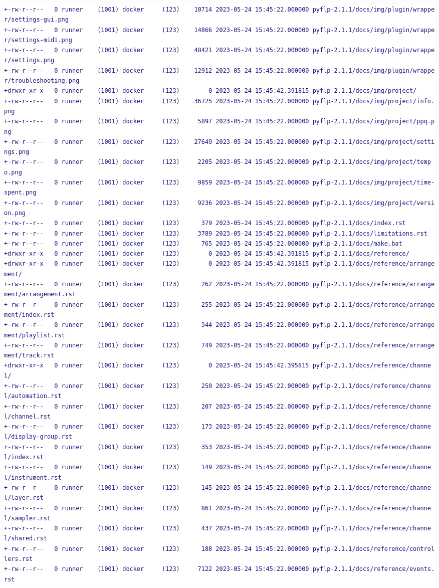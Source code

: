 ```diff
+-rw-r--r--   0 runner    (1001) docker     (123)    10714 2023-05-24 15:45:22.000000 pyflp-2.1.1/docs/img/plugin/wrapper/settings-gui.png
+-rw-r--r--   0 runner    (1001) docker     (123)    14866 2023-05-24 15:45:22.000000 pyflp-2.1.1/docs/img/plugin/wrapper/settings-midi.png
+-rw-r--r--   0 runner    (1001) docker     (123)    48421 2023-05-24 15:45:22.000000 pyflp-2.1.1/docs/img/plugin/wrapper/settings.png
+-rw-r--r--   0 runner    (1001) docker     (123)    12912 2023-05-24 15:45:22.000000 pyflp-2.1.1/docs/img/plugin/wrapper/troubleshooting.png
+drwxr-xr-x   0 runner    (1001) docker     (123)        0 2023-05-24 15:45:42.391815 pyflp-2.1.1/docs/img/project/
+-rw-r--r--   0 runner    (1001) docker     (123)    36725 2023-05-24 15:45:22.000000 pyflp-2.1.1/docs/img/project/info.png
+-rw-r--r--   0 runner    (1001) docker     (123)     5897 2023-05-24 15:45:22.000000 pyflp-2.1.1/docs/img/project/ppq.png
+-rw-r--r--   0 runner    (1001) docker     (123)    27649 2023-05-24 15:45:22.000000 pyflp-2.1.1/docs/img/project/settings.png
+-rw-r--r--   0 runner    (1001) docker     (123)     2205 2023-05-24 15:45:22.000000 pyflp-2.1.1/docs/img/project/tempo.png
+-rw-r--r--   0 runner    (1001) docker     (123)     9859 2023-05-24 15:45:22.000000 pyflp-2.1.1/docs/img/project/time-spent.png
+-rw-r--r--   0 runner    (1001) docker     (123)     9236 2023-05-24 15:45:22.000000 pyflp-2.1.1/docs/img/project/version.png
+-rw-r--r--   0 runner    (1001) docker     (123)      379 2023-05-24 15:45:22.000000 pyflp-2.1.1/docs/index.rst
+-rw-r--r--   0 runner    (1001) docker     (123)     3789 2023-05-24 15:45:22.000000 pyflp-2.1.1/docs/limitations.rst
+-rw-r--r--   0 runner    (1001) docker     (123)      765 2023-05-24 15:45:22.000000 pyflp-2.1.1/docs/make.bat
+drwxr-xr-x   0 runner    (1001) docker     (123)        0 2023-05-24 15:45:42.391815 pyflp-2.1.1/docs/reference/
+drwxr-xr-x   0 runner    (1001) docker     (123)        0 2023-05-24 15:45:42.391815 pyflp-2.1.1/docs/reference/arrangement/
+-rw-r--r--   0 runner    (1001) docker     (123)      262 2023-05-24 15:45:22.000000 pyflp-2.1.1/docs/reference/arrangement/arrangement.rst
+-rw-r--r--   0 runner    (1001) docker     (123)      255 2023-05-24 15:45:22.000000 pyflp-2.1.1/docs/reference/arrangement/index.rst
+-rw-r--r--   0 runner    (1001) docker     (123)      344 2023-05-24 15:45:22.000000 pyflp-2.1.1/docs/reference/arrangement/playlist.rst
+-rw-r--r--   0 runner    (1001) docker     (123)      749 2023-05-24 15:45:22.000000 pyflp-2.1.1/docs/reference/arrangement/track.rst
+drwxr-xr-x   0 runner    (1001) docker     (123)        0 2023-05-24 15:45:42.395815 pyflp-2.1.1/docs/reference/channel/
+-rw-r--r--   0 runner    (1001) docker     (123)      250 2023-05-24 15:45:22.000000 pyflp-2.1.1/docs/reference/channel/automation.rst
+-rw-r--r--   0 runner    (1001) docker     (123)      207 2023-05-24 15:45:22.000000 pyflp-2.1.1/docs/reference/channel/channel.rst
+-rw-r--r--   0 runner    (1001) docker     (123)      173 2023-05-24 15:45:22.000000 pyflp-2.1.1/docs/reference/channel/display-group.rst
+-rw-r--r--   0 runner    (1001) docker     (123)      353 2023-05-24 15:45:22.000000 pyflp-2.1.1/docs/reference/channel/index.rst
+-rw-r--r--   0 runner    (1001) docker     (123)      149 2023-05-24 15:45:22.000000 pyflp-2.1.1/docs/reference/channel/instrument.rst
+-rw-r--r--   0 runner    (1001) docker     (123)      145 2023-05-24 15:45:22.000000 pyflp-2.1.1/docs/reference/channel/layer.rst
+-rw-r--r--   0 runner    (1001) docker     (123)      861 2023-05-24 15:45:22.000000 pyflp-2.1.1/docs/reference/channel/sampler.rst
+-rw-r--r--   0 runner    (1001) docker     (123)      437 2023-05-24 15:45:22.000000 pyflp-2.1.1/docs/reference/channel/shared.rst
+-rw-r--r--   0 runner    (1001) docker     (123)      188 2023-05-24 15:45:22.000000 pyflp-2.1.1/docs/reference/controllers.rst
+-rw-r--r--   0 runner    (1001) docker     (123)     7122 2023-05-24 15:45:22.000000 pyflp-2.1.1/docs/reference/events.rst
```